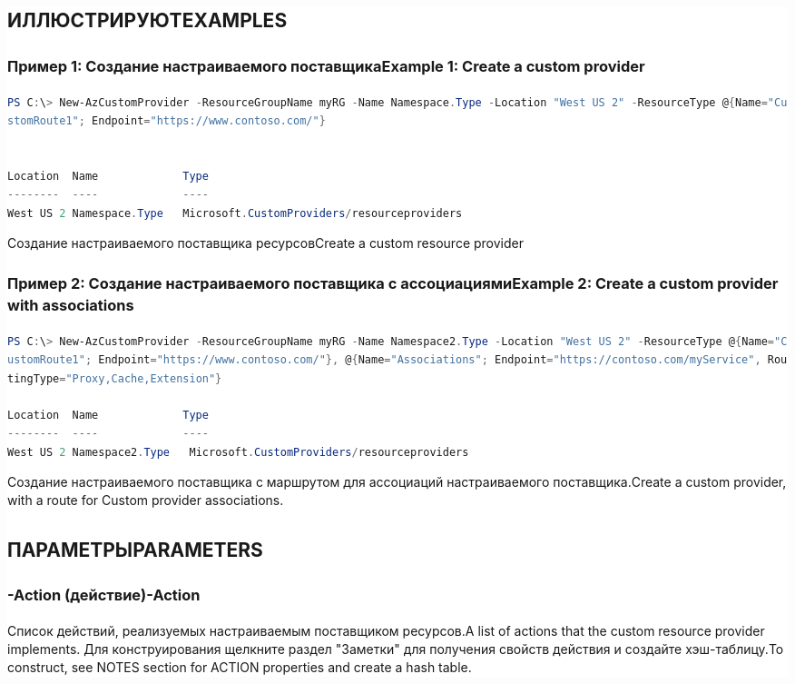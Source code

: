 ## <span data-ttu-id="7e5cb-107">ИЛЛЮСТРИРУЮТ</span><span class="sxs-lookup"><span data-stu-id="7e5cb-107">EXAMPLES</span></span>

### <span data-ttu-id="7e5cb-108">Пример 1: Создание настраиваемого поставщика</span><span class="sxs-lookup"><span data-stu-id="7e5cb-108">Example 1: Create a custom provider</span></span>
```powershell
PS C:\> New-AzCustomProvider -ResourceGroupName myRG -Name Namespace.Type -Location "West US 2" -ResourceType @{Name="CustomRoute1"; Endpoint="https://www.contoso.com/"}


Location  Name             Type
--------  ----             ----
West US 2 Namespace.Type   Microsoft.CustomProviders/resourceproviders
```

<span data-ttu-id="7e5cb-109">Создание настраиваемого поставщика ресурсов</span><span class="sxs-lookup"><span data-stu-id="7e5cb-109">Create a custom resource provider</span></span>

### <span data-ttu-id="7e5cb-110">Пример 2: Создание настраиваемого поставщика с ассоциациями</span><span class="sxs-lookup"><span data-stu-id="7e5cb-110">Example 2: Create a custom provider with associations</span></span>
```powershell
PS C:\> New-AzCustomProvider -ResourceGroupName myRG -Name Namespace2.Type -Location "West US 2" -ResourceType @{Name="CustomRoute1"; Endpoint="https://www.contoso.com/"}, @{Name="Associations"; Endpoint="https://contoso.com/myService", RoutingType="Proxy,Cache,Extension"}

Location  Name             Type
--------  ----             ----
West US 2 Namespace2.Type   Microsoft.CustomProviders/resourceproviders
```

<span data-ttu-id="7e5cb-111">Создание настраиваемого поставщика с маршрутом для ассоциаций настраиваемого поставщика.</span><span class="sxs-lookup"><span data-stu-id="7e5cb-111">Create a custom provider, with a route for Custom provider associations.</span></span>

## <span data-ttu-id="7e5cb-112">ПАРАМЕТРЫ</span><span class="sxs-lookup"><span data-stu-id="7e5cb-112">PARAMETERS</span></span>

### <span data-ttu-id="7e5cb-113">-Action (действие)</span><span class="sxs-lookup"><span data-stu-id="7e5cb-113">-Action</span></span>
<span data-ttu-id="7e5cb-114">Список действий, реализуемых настраиваемым поставщиком ресурсов.</span><span class="sxs-lookup"><span data-stu-id="7e5cb-114">A list of actions that the custom resource provider implements.</span></span>
<span data-ttu-id="7e5cb-115">Для конструирования щелкните раздел "Заметки" для получения свойств действия и создайте хэш-таблицу.</span><span class="sxs-lookup"><span data-stu-id="7e5cb-115">To construct, see NOTES section for ACTION properties and create a hash table.</span></span>
